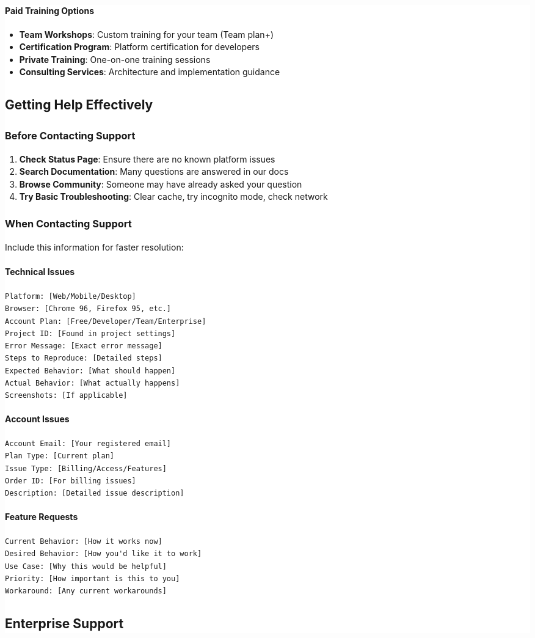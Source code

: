 #### Paid Training Options
- **Team Workshops**: Custom training for your team (Team plan+)
- **Certification Program**: Platform certification for developers
- **Private Training**: One-on-one training sessions
- **Consulting Services**: Architecture and implementation guidance

## Getting Help Effectively

### Before Contacting Support

1. **Check Status Page**: Ensure there are no known platform issues
2. **Search Documentation**: Many questions are answered in our docs
3. **Browse Community**: Someone may have already asked your question
4. **Try Basic Troubleshooting**: Clear cache, try incognito mode, check network

### When Contacting Support

Include this information for faster resolution:

#### Technical Issues
```
Platform: [Web/Mobile/Desktop]
Browser: [Chrome 96, Firefox 95, etc.]
Account Plan: [Free/Developer/Team/Enterprise]
Project ID: [Found in project settings]
Error Message: [Exact error message]
Steps to Reproduce: [Detailed steps]
Expected Behavior: [What should happen]
Actual Behavior: [What actually happens]
Screenshots: [If applicable]
```

#### Account Issues
```
Account Email: [Your registered email]
Plan Type: [Current plan]
Issue Type: [Billing/Access/Features]
Order ID: [For billing issues]
Description: [Detailed issue description]
```

#### Feature Requests
```
Current Behavior: [How it works now]
Desired Behavior: [How you'd like it to work]
Use Case: [Why this would be helpful]
Priority: [How important is this to you]
Workaround: [Any current workarounds]
```

## Enterprise Support
